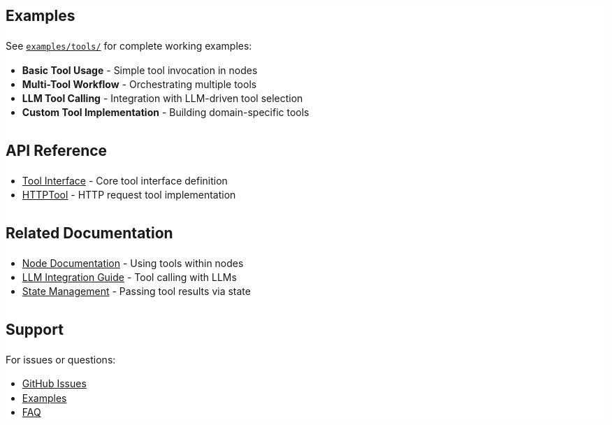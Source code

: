 ## Examples

See [`examples/tools/`](../../examples/tools/) for complete working examples:

- **Basic Tool Usage** - Simple tool invocation in nodes
- **Multi-Tool Workflow** - Orchestrating multiple tools
- **LLM Tool Calling** - Integration with LLM-driven tool selection
- **Custom Tool Implementation** - Building domain-specific tools

## API Reference

- [Tool Interface](./tool.go) - Core tool interface definition
- [HTTPTool](./http.go) - HTTP request tool implementation

## Related Documentation

- [Node Documentation](../node.go) - Using tools within nodes
- [LLM Integration Guide](../model/) - Tool calling with LLMs
- [State Management](../../docs/guides/03-state-management.md) - Passing tool results via state

## Support

For issues or questions:
- [GitHub Issues](https://github.com/dshills/langgraph-go/issues)
- [Examples](../../examples/tools/)
- [FAQ](../../docs/FAQ.md)

